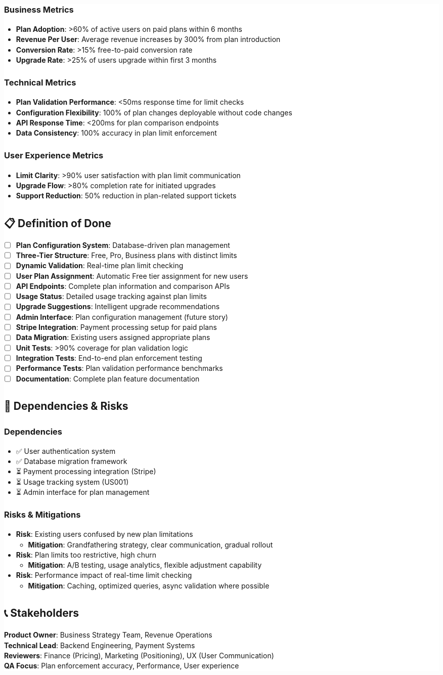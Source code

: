 ### Business Metrics
- **Plan Adoption**: >60% of active users on paid plans within 6 months
- **Revenue Per User**: Average revenue increases by 300% from plan introduction
- **Conversion Rate**: >15% free-to-paid conversion rate
- **Upgrade Rate**: >25% of users upgrade within first 3 months

### Technical Metrics
- **Plan Validation Performance**: <50ms response time for limit checks
- **Configuration Flexibility**: 100% of plan changes deployable without code changes
- **API Response Time**: <200ms for plan comparison endpoints
- **Data Consistency**: 100% accuracy in plan limit enforcement

### User Experience Metrics
- **Limit Clarity**: >90% user satisfaction with plan limit communication
- **Upgrade Flow**: >80% completion rate for initiated upgrades
- **Support Reduction**: 50% reduction in plan-related support tickets

## 📋 Definition of Done

- [ ] **Plan Configuration System**: Database-driven plan management
- [ ] **Three-Tier Structure**: Free, Pro, Business plans with distinct limits
- [ ] **Dynamic Validation**: Real-time plan limit checking
- [ ] **User Plan Assignment**: Automatic Free tier assignment for new users
- [ ] **API Endpoints**: Complete plan information and comparison APIs
- [ ] **Usage Status**: Detailed usage tracking against plan limits
- [ ] **Upgrade Suggestions**: Intelligent upgrade recommendations
- [ ] **Admin Interface**: Plan configuration management (future story)
- [ ] **Stripe Integration**: Payment processing setup for paid plans
- [ ] **Data Migration**: Existing users assigned appropriate plans
- [ ] **Unit Tests**: >90% coverage for plan validation logic
- [ ] **Integration Tests**: End-to-end plan enforcement testing
- [ ] **Performance Tests**: Plan validation performance benchmarks
- [ ] **Documentation**: Complete plan feature documentation

## 🔄 Dependencies & Risks

### Dependencies
- ✅ User authentication system
- ✅ Database migration framework  
- ⏳ Payment processing integration (Stripe)
- ⏳ Usage tracking system (US001)
- ⏳ Admin interface for plan management

### Risks & Mitigations
- **Risk**: Existing users confused by new plan limitations
  - **Mitigation**: Grandfathering strategy, clear communication, gradual rollout
- **Risk**: Plan limits too restrictive, high churn
  - **Mitigation**: A/B testing, usage analytics, flexible adjustment capability
- **Risk**: Performance impact of real-time limit checking
  - **Mitigation**: Caching, optimized queries, async validation where possible

## 📞 Stakeholders

**Product Owner**: Business Strategy Team, Revenue Operations  
**Technical Lead**: Backend Engineering, Payment Systems  
**Reviewers**: Finance (Pricing), Marketing (Positioning), UX (User Communication)  
**QA Focus**: Plan enforcement accuracy, Performance, User experience